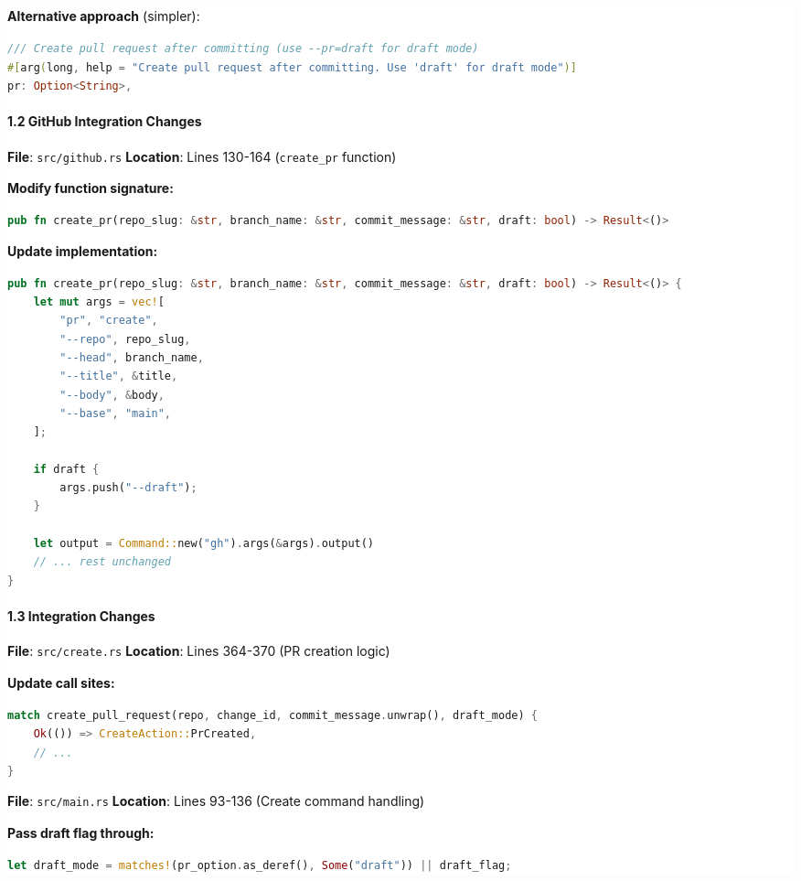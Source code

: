 **Alternative approach** (simpler):
```rust
/// Create pull request after committing (use --pr=draft for draft mode)
#[arg(long, help = "Create pull request after committing. Use 'draft' for draft mode")]
pr: Option<String>,
```

#### 1.2 GitHub Integration Changes
**File**: `src/github.rs`
**Location**: Lines 130-164 (`create_pr` function)

**Modify function signature:**
```rust
pub fn create_pr(repo_slug: &str, branch_name: &str, commit_message: &str, draft: bool) -> Result<()>
```

**Update implementation:**
```rust
pub fn create_pr(repo_slug: &str, branch_name: &str, commit_message: &str, draft: bool) -> Result<()> {
    let mut args = vec![
        "pr", "create",
        "--repo", repo_slug,
        "--head", branch_name,
        "--title", &title,
        "--body", &body,
        "--base", "main",
    ];

    if draft {
        args.push("--draft");
    }

    let output = Command::new("gh").args(&args).output()
    // ... rest unchanged
}
```

#### 1.3 Integration Changes
**File**: `src/create.rs`
**Location**: Lines 364-370 (PR creation logic)

**Update call sites:**
```rust
match create_pull_request(repo, change_id, commit_message.unwrap(), draft_mode) {
    Ok(()) => CreateAction::PrCreated,
    // ...
}
```

**File**: `src/main.rs`
**Location**: Lines 93-136 (Create command handling)

**Pass draft flag through:**
```rust
let draft_mode = matches!(pr_option.as_deref(), Some("draft")) || draft_flag;
```
